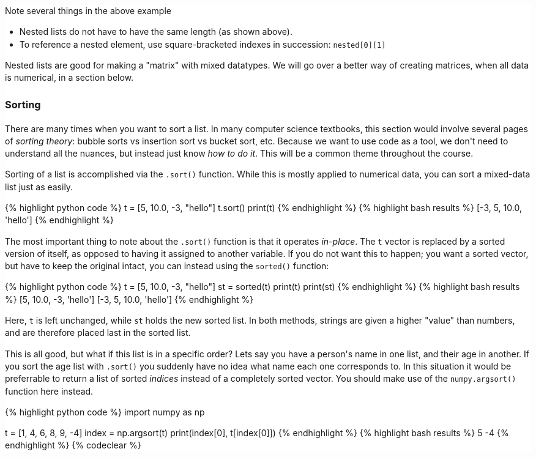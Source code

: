 Note several things in the above example

* Nested lists do not have to have the same length (as shown above).
* To reference a nested element, use square-bracketed indexes in succession: `nested[0][1]`

Nested lists are good for making a "matrix" with mixed datatypes. We will go over a better way of creating matrices, when all data is numerical, in a section below.

### Sorting

There are many times when you want to sort a list. In many computer science textbooks, this section would involve several pages of *sorting theory*: bubble sorts vs insertion sort vs bucket sort, etc. Because we want to use code as a tool, we don't need to understand all the nuances, but instead just know *how to do it*. This will be a common theme throughout the course. 

Sorting of a list is accomplished via the `.sort()` function. While this is mostly applied to numerical data, you can sort a mixed-data list just as easily.

{% highlight python code %}
t = [5, 10.0, -3, "hello"]
t.sort()
print(t)
{% endhighlight %}
{% highlight bash results %}
[-3, 5, 10.0, 'hello']
{% endhighlight %}

The most important thing to note about the `.sort()` function is that it operates *in-place*. The `t` vector is replaced by a sorted version of itself, as opposed to having it assigned to another variable. If you do not want this to happen; you want a sorted vector, but have to keep the original intact, you can instead using the `sorted()` function:

{% highlight python code %}
t = [5, 10.0, -3, "hello"]
st = sorted(t)
print(t)
print(st)
{% endhighlight %}
{% highlight bash results %}
[5, 10.0, -3, 'hello']
[-3, 5, 10.0, 'hello']
{% endhighlight %}

Here, `t` is left unchanged, while `st` holds the new sorted list. In both methods, strings are given a higher "value" than numbers, and are therefore placed last in the sorted list.

This is all good, but what if this list is in a specific order? Lets say you have a person's name in one list, and their age in another. If you sort the age list with `.sort()` you suddenly have no idea what name each one corresponds to. In this situation it would be preferrable to return a list of sorted *indices* instead of a completely sorted vector. You should make use of the `numpy.argsort()` function here instead.

{% highlight python code %}
import numpy as np

t = [1, 4, 6, 8, 9, -4]
index = np.argsort(t)
print(index[0], t[index[0]])
{% endhighlight %}
{% highlight bash results %}
5 -4
{% endhighlight %}
{% codeclear %}
